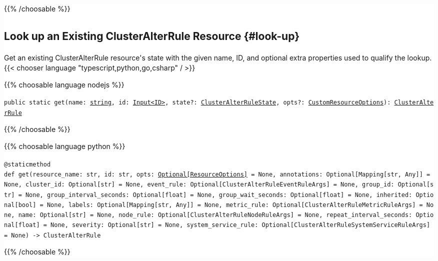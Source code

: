 </dl>
{{% /choosable %}}







## Look up an Existing ClusterAlterRule Resource {#look-up}

Get an existing ClusterAlterRule resource's state with the given name, ID, and optional extra properties used to qualify the lookup.
{{< chooser language "typescript,python,go,csharp" / >}}

{{% choosable language nodejs %}}
<div class="highlight"><pre class="chroma"><code class="language-typescript" data-lang="typescript"><span class="k">public static </span><span class="nf">get</span><span class="p">(</span><span class="nx">name</span><span class="p">:</span> <span class="nx"><a href="https://developer.mozilla.org/en-US/docs/Web/JavaScript/Reference/Global_Objects/string">string</a></span><span class="p">, </span><span class="nx">id</span><span class="p">:</span> <span class="nx"><a href="/docs/reference/pkg/nodejs/pulumi/pulumi/#ID">Input&lt;ID&gt;</a></span><span class="p">, </span><span class="nx">state</span><span class="p">?:</span> <span class="nx"><a href="/docs/reference/pkg/nodejs/pulumi/rancher2/#ClusterAlterRuleState">ClusterAlterRuleState</a></span><span class="p">, </span><span class="nx">opts</span><span class="p">?:</span> <span class="nx"><a href="/docs/reference/pkg/nodejs/pulumi/pulumi/#CustomResourceOptions">CustomResourceOptions</a></span><span class="p">): </span><span class="nx"><a href="/docs/reference/pkg/nodejs/pulumi/rancher2/#ClusterAlterRule">ClusterAlterRule</a></span></code></pre></div>
{{% /choosable %}}

{{% choosable language python %}}
<div class="highlight"><pre class="chroma"><code class="language-python" data-lang="python"><span class=nd>@staticmethod</span>
<span class="k">def </span><span class="nf">get</span><span class="p">(</span><span class="nx">resource_name</span><span class="p">:</span> <span class="nx">str</span><span class="p">, </span><span class="nx">id</span><span class="p">:</span> <span class="nx">str</span><span class="p">, </span><span class="nx">opts</span><span class="p">:</span> <span class="nx"><a href="/docs/reference/pkg/python/pulumi/#pulumi.ResourceOptions">Optional[ResourceOptions]</a></span> = None<span class="p">, </span><span class="nx">annotations</span><span class="p">:</span> <span class="nx">Optional[Mapping[str, Any]]</span> = None<span class="p">, </span><span class="nx">cluster_id</span><span class="p">:</span> <span class="nx">Optional[str]</span> = None<span class="p">, </span><span class="nx">event_rule</span><span class="p">:</span> <span class="nx">Optional[ClusterAlterRuleEventRuleArgs]</span> = None<span class="p">, </span><span class="nx">group_id</span><span class="p">:</span> <span class="nx">Optional[str]</span> = None<span class="p">, </span><span class="nx">group_interval_seconds</span><span class="p">:</span> <span class="nx">Optional[float]</span> = None<span class="p">, </span><span class="nx">group_wait_seconds</span><span class="p">:</span> <span class="nx">Optional[float]</span> = None<span class="p">, </span><span class="nx">inherited</span><span class="p">:</span> <span class="nx">Optional[bool]</span> = None<span class="p">, </span><span class="nx">labels</span><span class="p">:</span> <span class="nx">Optional[Mapping[str, Any]]</span> = None<span class="p">, </span><span class="nx">metric_rule</span><span class="p">:</span> <span class="nx">Optional[ClusterAlterRuleMetricRuleArgs]</span> = None<span class="p">, </span><span class="nx">name</span><span class="p">:</span> <span class="nx">Optional[str]</span> = None<span class="p">, </span><span class="nx">node_rule</span><span class="p">:</span> <span class="nx">Optional[ClusterAlterRuleNodeRuleArgs]</span> = None<span class="p">, </span><span class="nx">repeat_interval_seconds</span><span class="p">:</span> <span class="nx">Optional[float]</span> = None<span class="p">, </span><span class="nx">severity</span><span class="p">:</span> <span class="nx">Optional[str]</span> = None<span class="p">, </span><span class="nx">system_service_rule</span><span class="p">:</span> <span class="nx">Optional[ClusterAlterRuleSystemServiceRuleArgs]</span> = None<span class="p">) -&gt;</span> ClusterAlterRule</code></pre></div>
{{% /choosable %}}
